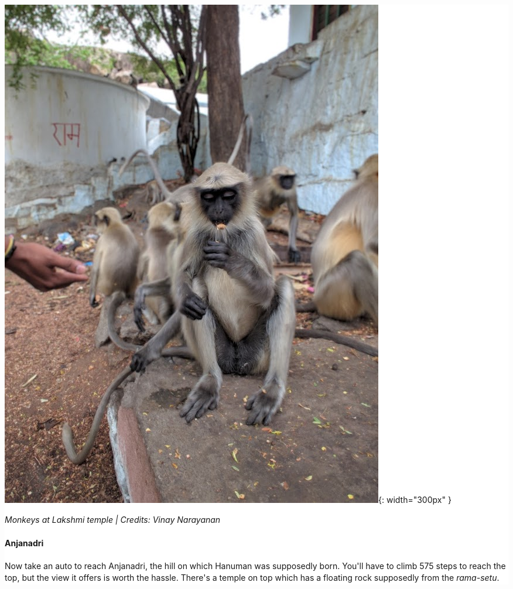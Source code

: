 ![Monkeys](/assets/hampi-travelogue/monkeys.jpg){: width="300px" }
 
*Monkeys at Lakshmi temple \| Credits: Vinay Narayanan*

#### Anjanadri
Now take an auto to reach Anjanadri, the hill on which Hanuman was supposedly born. You'll have to climb 575 steps to reach the top, but the view it offers is worth the hassle. There's a temple on top which has a floating rock supposedly from the *rama-setu*.
